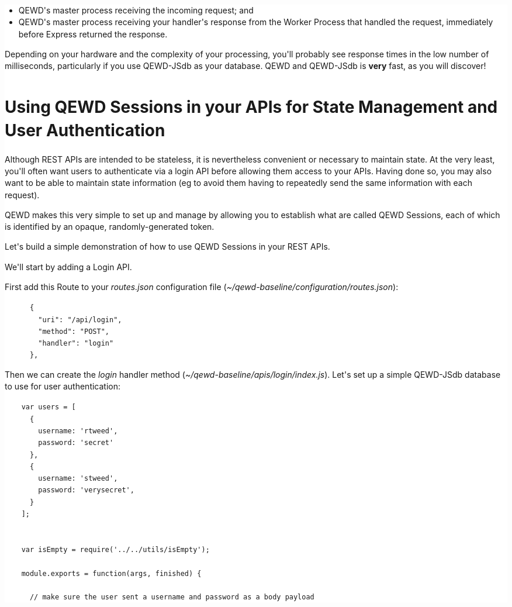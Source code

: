 - QEWD's master process receiving the incoming request; and
- QEWD's master process receiving your handler's response from the Worker Process that handled the request,
immediately before Express returned the response.

Depending on your hardware and the complexity of your processing, you'll probably see response times
in the low number of milliseconds, particularly if you use QEWD-JSdb as your database.  QEWD and
QEWD-JSdb is **very** fast, as you will discover!


# Using QEWD Sessions in your APIs for State Management and User Authentication

Although REST APIs are intended to be stateless, it is nevertheless convenient or necessary
to maintain state.  At the very least, you'll often want users to authenticate via a login
API before allowing them access to your APIs.  Having done so, you may also want to be able
to maintain state information (eg to avoid them having to repeatedly send the same information
with each request).

QEWD makes this very simple to set up and manage by allowing you to establish what are called
QEWD Sessions, each of which is identified by an opaque, randomly-generated token.

Let's build a simple demonstration of how to use QEWD Sessions in your REST APIs.

We'll start by adding a Login API.

First add this Route to your *routes.json* configuration file
(*~/qewd-baseline/configuration/routes.json*):

          {
            "uri": "/api/login",
            "method": "POST",
            "handler": "login"
          },

Then we can create the *login* handler method (*~/qewd-baseline/apis/login/index.js*).
Let's set up a simple QEWD-JSdb database to use for user authentication:


        var users = [
          {
            username: 'rtweed',
            password: 'secret'
          },
          {
            username: 'stweed',
            password: 'verysecret',
          }
        ];
        

        var isEmpty = require('../../utils/isEmpty');

        module.exports = function(args, finished) {

          // make sure the user sent a username and password as a body payload
